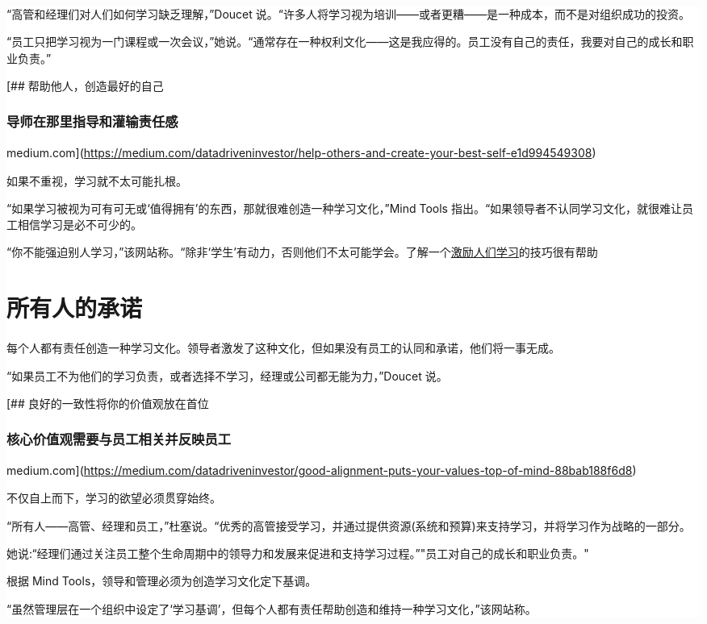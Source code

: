 “高管和经理们对人们如何学习缺乏理解，”Doucet 说。“许多人将学习视为培训——或者更糟——是一种成本，而不是对组织成功的投资。

“员工只把学习视为一门课程或一次会议，”她说。“通常存在一种权利文化——这是我应得的。员工没有自己的责任，我要对自己的成长和职业负责。”

[](https://medium.com/datadriveninvestor/help-others-and-create-your-best-self-e1d994549308) [## 帮助他人，创造最好的自己

### 导师在那里指导和灌输责任感

medium.com](https://medium.com/datadriveninvestor/help-others-and-create-your-best-self-e1d994549308) 

如果不重视，学习就不太可能扎根。

“如果学习被视为可有可无或‘值得拥有’的东西，那就很难创造一种学习文化，”Mind Tools 指出。“如果领导者不认同学习文化，就很难让员工相信学习是必不可少的。

“你不能强迫别人学习，”该网站称。“除非‘学生’有动力，否则他们不太可能学会。了解一个[激励人们学习](https://www.mindtools.com/pages/article/engaging-people-learning.htm?utm_source=social&utm_medium=organic&utm_campaign=tweetchat)的技巧很有帮助

# 所有人的承诺

每个人都有责任创造一种学习文化。领导者激发了这种文化，但如果没有员工的认同和承诺，他们将一事无成。

“如果员工不为他们的学习负责，或者选择不学习，经理或公司都无能为力，”Doucet 说。

[](https://medium.com/datadriveninvestor/good-alignment-puts-your-values-top-of-mind-88bab188f6d8) [## 良好的一致性将你的价值观放在首位

### 核心价值观需要与员工相关并反映员工

medium.com](https://medium.com/datadriveninvestor/good-alignment-puts-your-values-top-of-mind-88bab188f6d8) 

不仅自上而下，学习的欲望必须贯穿始终。

“所有人——高管、经理和员工，”杜塞说。“优秀的高管接受学习，并通过提供资源(系统和预算)来支持学习，并将学习作为战略的一部分。

她说:“经理们通过关注员工整个生命周期中的领导力和发展来促进和支持学习过程。”"员工对自己的成长和职业负责。"

根据 Mind Tools，领导和管理必须为创造学习文化定下基调。

“虽然管理层在一个组织中设定了‘学习基调’，但每个人都有责任帮助创造和维持一种学习文化，”该网站称。
